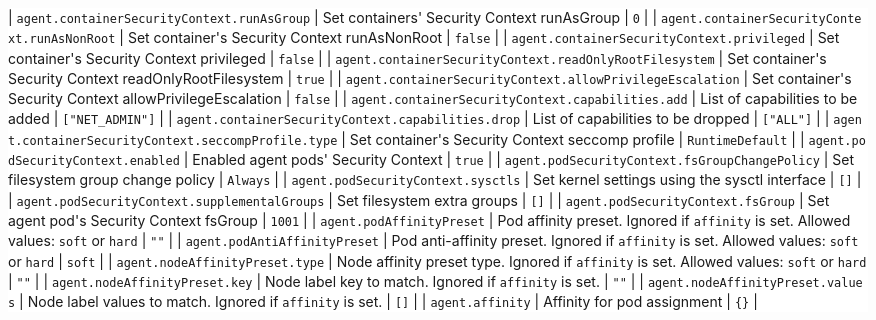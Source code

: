 | `agent.containerSecurityContext.runAsGroup`               | Set containers' Security Context runAsGroup                                                                                                                                                                                   | `0`                       |
| `agent.containerSecurityContext.runAsNonRoot`             | Set container's Security Context runAsNonRoot                                                                                                                                                                                 | `false`                   |
| `agent.containerSecurityContext.privileged`               | Set container's Security Context privileged                                                                                                                                                                                   | `false`                   |
| `agent.containerSecurityContext.readOnlyRootFilesystem`   | Set container's Security Context readOnlyRootFilesystem                                                                                                                                                                       | `true`                    |
| `agent.containerSecurityContext.allowPrivilegeEscalation` | Set container's Security Context allowPrivilegeEscalation                                                                                                                                                                     | `false`                   |
| `agent.containerSecurityContext.capabilities.add`         | List of capabilities to be added                                                                                                                                                                                              | `["NET_ADMIN"]`           |
| `agent.containerSecurityContext.capabilities.drop`        | List of capabilities to be dropped                                                                                                                                                                                            | `["ALL"]`                 |
| `agent.containerSecurityContext.seccompProfile.type`      | Set container's Security Context seccomp profile                                                                                                                                                                              | `RuntimeDefault`          |
| `agent.podSecurityContext.enabled`                        | Enabled agent pods' Security Context                                                                                                                                                                                          | `true`                    |
| `agent.podSecurityContext.fsGroupChangePolicy`            | Set filesystem group change policy                                                                                                                                                                                            | `Always`                  |
| `agent.podSecurityContext.sysctls`                        | Set kernel settings using the sysctl interface                                                                                                                                                                                | `[]`                      |
| `agent.podSecurityContext.supplementalGroups`             | Set filesystem extra groups                                                                                                                                                                                                   | `[]`                      |
| `agent.podSecurityContext.fsGroup`                        | Set agent pod's Security Context fsGroup                                                                                                                                                                                      | `1001`                    |
| `agent.podAffinityPreset`                                 | Pod affinity preset. Ignored if `affinity` is set. Allowed values: `soft` or `hard`                                                                                                                                           | `""`                      |
| `agent.podAntiAffinityPreset`                             | Pod anti-affinity preset. Ignored if `affinity` is set. Allowed values: `soft` or `hard`                                                                                                                                      | `soft`                    |
| `agent.nodeAffinityPreset.type`                           | Node affinity preset type. Ignored if `affinity` is set. Allowed values: `soft` or `hard`                                                                                                                                     | `""`                      |
| `agent.nodeAffinityPreset.key`                            | Node label key to match. Ignored if `affinity` is set.                                                                                                                                                                        | `""`                      |
| `agent.nodeAffinityPreset.values`                         | Node label values to match. Ignored if `affinity` is set.                                                                                                                                                                     | `[]`                      |
| `agent.affinity`                                          | Affinity for pod assignment                                                                                                                                                                                                   | `{}`                      |